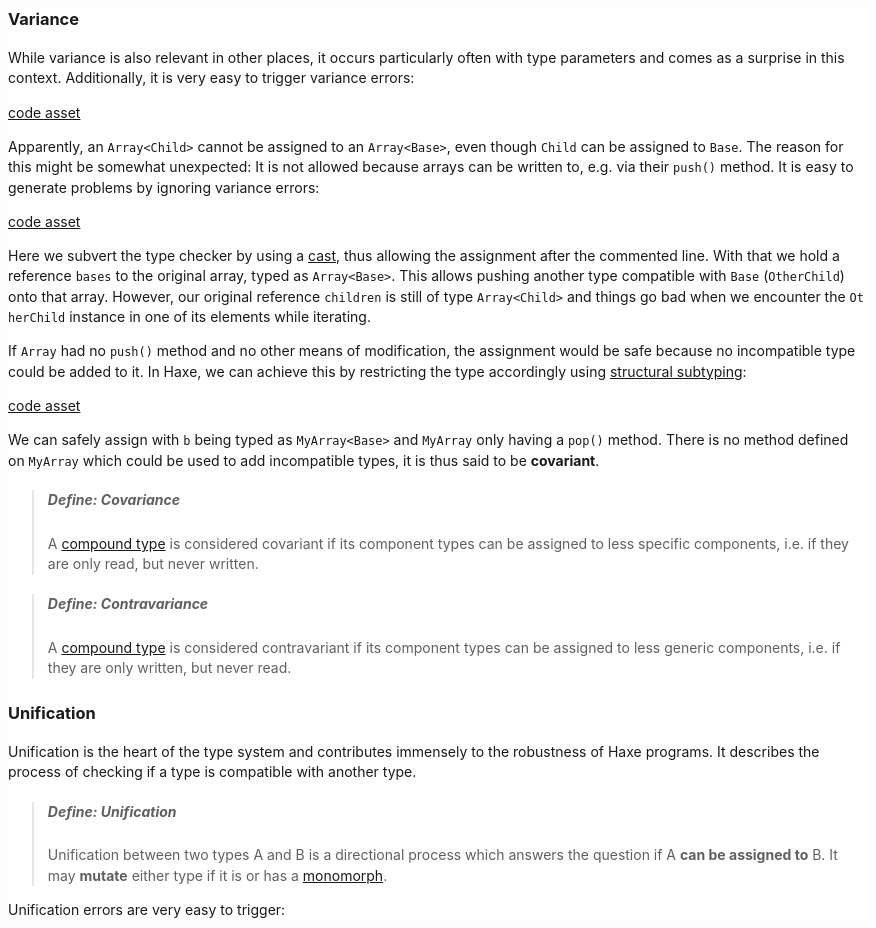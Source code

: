 




### Variance

While variance is also relevant in other places, it occurs particularly often with type parameters and comes as a surprise in this context. Additionally, it is very easy to trigger variance errors:

[code asset](assets/Variance.hx)

Apparently, an `Array<Child>` cannot be assigned to an `Array<Base>`, even though `Child` can be assigned to `Base`. The reason for this might be somewhat unexpected: It is not allowed because arrays can be written to, e.g. via their `push()` method. It is easy to generate problems by ignoring variance errors:

[code asset](assets/Variance2.hx)

Here we subvert the type checker by using a [cast](expression-cast), thus allowing the assignment after the commented line. With that we hold a reference `bases` to the original array, typed as `Array<Base>`. This allows pushing another type compatible with `Base` (`OtherChild`) onto that array. However, our original reference `children` is still of type `Array<Child>` and things go bad when we encounter the `OtherChild` instance in one of its elements while iterating.

If `Array` had no `push()` method and no other means of modification, the assignment would be safe because no incompatible type could be added to it. In Haxe, we can achieve this by restricting the type accordingly using [structural subtyping](type-system-structural-subtyping):

[code asset](assets/Variance3.hx)

We can safely assign with `b` being typed as `MyArray<Base>` and `MyArray` only having a `pop()` method. There is no method defined on `MyArray` which could be used to add incompatible types, it is thus said to be **covariant**.

> ##### Define: Covariance
>
> A [compound type](define-compound-type) is considered covariant if its component types can be assigned to less specific components, i.e. if they are only read, but never written.

> ##### Define: Contravariance
>
> A [compound type](define-compound-type) is considered contravariant if its component types can be assigned to less generic components, i.e. if they are only written, but never read.




### Unification

Unification is the heart of the type system and contributes immensely to the robustness of Haxe programs. It describes the process of checking if a type is compatible with another type.

> ##### Define: Unification
>
> Unification between two types A and B is a directional process which answers the question if A **can be assigned to** B. It may **mutate** either type if it is or has a [monomorph](types-monomorph).

Unification errors are very easy to trigger:

